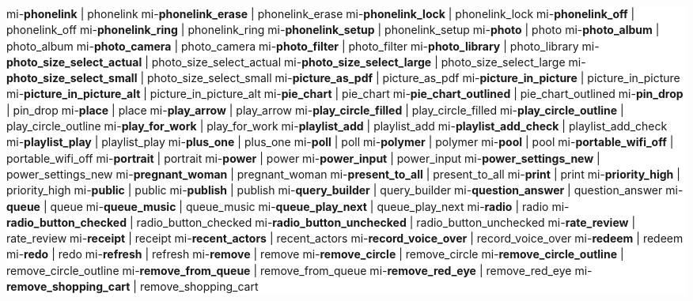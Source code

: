 mi-**phonelink** | phonelink
mi-**phonelink_erase** | phonelink_erase
mi-**phonelink_lock** | phonelink_lock
mi-**phonelink_off** | phonelink_off
mi-**phonelink_ring** | phonelink_ring
mi-**phonelink_setup** | phonelink_setup
mi-**photo** | photo
mi-**photo_album** | photo_album
mi-**photo_camera** | photo_camera
mi-**photo_filter** | photo_filter
mi-**photo_library** | photo_library
mi-**photo_size_select_actual** | photo_size_select_actual
mi-**photo_size_select_large** | photo_size_select_large
mi-**photo_size_select_small** | photo_size_select_small
mi-**picture_as_pdf** | picture_as_pdf
mi-**picture_in_picture** | picture_in_picture
mi-**picture_in_picture_alt** | picture_in_picture_alt
mi-**pie_chart** | pie_chart
mi-**pie_chart_outlined** | pie_chart_outlined
mi-**pin_drop** | pin_drop
mi-**place** | place
mi-**play_arrow** | play_arrow
mi-**play_circle_filled** | play_circle_filled
mi-**play_circle_outline** | play_circle_outline
mi-**play_for_work** | play_for_work
mi-**playlist_add** | playlist_add
mi-**playlist_add_check** | playlist_add_check
mi-**playlist_play** | playlist_play
mi-**plus_one** | plus_one
mi-**poll** | poll
mi-**polymer** | polymer
mi-**pool** | pool
mi-**portable_wifi_off** | portable_wifi_off
mi-**portrait** | portrait
mi-**power** | power
mi-**power_input** | power_input
mi-**power_settings_new** | power_settings_new
mi-**pregnant_woman** | pregnant_woman
mi-**present_to_all** | present_to_all
mi-**print** | print
mi-**priority_high** | priority_high
mi-**public** | public
mi-**publish** | publish
mi-**query_builder** | query_builder
mi-**question_answer** | question_answer
mi-**queue** | queue
mi-**queue_music** | queue_music
mi-**queue_play_next** | queue_play_next
mi-**radio** | radio
mi-**radio_button_checked** | radio_button_checked
mi-**radio_button_unchecked** | radio_button_unchecked
mi-**rate_review** | rate_review
mi-**receipt** | receipt
mi-**recent_actors** | recent_actors
mi-**record_voice_over** | record_voice_over
mi-**redeem** | redeem
mi-**redo** | redo
mi-**refresh** | refresh
mi-**remove** | remove
mi-**remove_circle** | remove_circle
mi-**remove_circle_outline** | remove_circle_outline
mi-**remove_from_queue** | remove_from_queue
mi-**remove_red_eye** | remove_red_eye
mi-**remove_shopping_cart** | remove_shopping_cart
